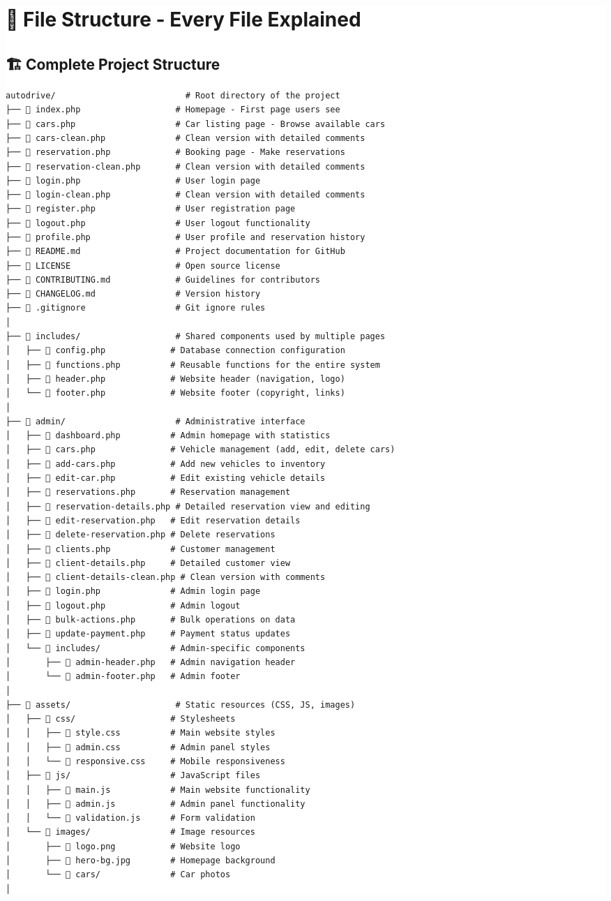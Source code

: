 # 📁 File Structure - Every File Explained

## 🏗️ Complete Project Structure

```
autodrive/                          # Root directory of the project
├── 📄 index.php                   # Homepage - First page users see
├── 📄 cars.php                    # Car listing page - Browse available cars
├── 📄 cars-clean.php              # Clean version with detailed comments
├── 📄 reservation.php             # Booking page - Make reservations
├── 📄 reservation-clean.php       # Clean version with detailed comments
├── 📄 login.php                   # User login page
├── 📄 login-clean.php             # Clean version with detailed comments
├── 📄 register.php                # User registration page
├── 📄 logout.php                  # User logout functionality
├── 📄 profile.php                 # User profile and reservation history
├── 📄 README.md                   # Project documentation for GitHub
├── 📄 LICENSE                     # Open source license
├── 📄 CONTRIBUTING.md             # Guidelines for contributors
├── 📄 CHANGELOG.md                # Version history
├── 📄 .gitignore                  # Git ignore rules
│
├── 📁 includes/                   # Shared components used by multiple pages
│   ├── 📄 config.php             # Database connection configuration
│   ├── 📄 functions.php          # Reusable functions for the entire system
│   ├── 📄 header.php             # Website header (navigation, logo)
│   └── 📄 footer.php             # Website footer (copyright, links)
│
├── 📁 admin/                      # Administrative interface
│   ├── 📄 dashboard.php          # Admin homepage with statistics
│   ├── 📄 cars.php               # Vehicle management (add, edit, delete cars)
│   ├── 📄 add-cars.php           # Add new vehicles to inventory
│   ├── 📄 edit-car.php           # Edit existing vehicle details
│   ├── 📄 reservations.php       # Reservation management
│   ├── 📄 reservation-details.php # Detailed reservation view and editing
│   ├── 📄 edit-reservation.php   # Edit reservation details
│   ├── 📄 delete-reservation.php # Delete reservations
│   ├── 📄 clients.php            # Customer management
│   ├── 📄 client-details.php     # Detailed customer view
│   ├── 📄 client-details-clean.php # Clean version with comments
│   ├── 📄 login.php              # Admin login page
│   ├── 📄 logout.php             # Admin logout
│   ├── 📄 bulk-actions.php       # Bulk operations on data
│   ├── 📄 update-payment.php     # Payment status updates
│   └── 📁 includes/              # Admin-specific components
│       ├── 📄 admin-header.php   # Admin navigation header
│       └── 📄 admin-footer.php   # Admin footer
│
├── 📁 assets/                     # Static resources (CSS, JS, images)
│   ├── 📁 css/                   # Stylesheets
│   │   ├── 📄 style.css          # Main website styles
│   │   ├── 📄 admin.css          # Admin panel styles
│   │   └── 📄 responsive.css     # Mobile responsiveness
│   ├── 📁 js/                    # JavaScript files
│   │   ├── 📄 main.js            # Main website functionality
│   │   ├── 📄 admin.js           # Admin panel functionality
│   │   └── 📄 validation.js      # Form validation
│   └── 📁 images/                # Image resources
│       ├── 📄 logo.png           # Website logo
│       ├── 📄 hero-bg.jpg        # Homepage background
│       └── 📁 cars/              # Car photos
│
```
